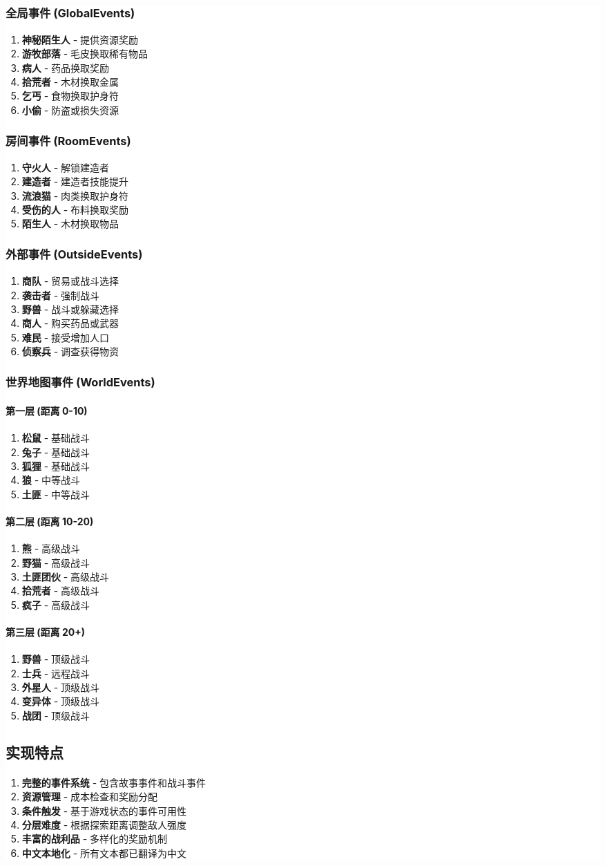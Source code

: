 ### 全局事件 (GlobalEvents)
1. **神秘陌生人** - 提供资源奖励
2. **游牧部落** - 毛皮换取稀有物品
3. **病人** - 药品换取奖励
4. **拾荒者** - 木材换取金属
5. **乞丐** - 食物换取护身符
6. **小偷** - 防盗或损失资源

### 房间事件 (RoomEvents)
1. **守火人** - 解锁建造者
2. **建造者** - 建造者技能提升
3. **流浪猫** - 肉类换取护身符
4. **受伤的人** - 布料换取奖励
5. **陌生人** - 木材换取物品

### 外部事件 (OutsideEvents)
1. **商队** - 贸易或战斗选择
2. **袭击者** - 强制战斗
3. **野兽** - 战斗或躲藏选择
4. **商人** - 购买药品或武器
5. **难民** - 接受增加人口
6. **侦察兵** - 调查获得物资

### 世界地图事件 (WorldEvents)
#### 第一层 (距离 0-10)
1. **松鼠** - 基础战斗
2. **兔子** - 基础战斗
3. **狐狸** - 基础战斗
4. **狼** - 中等战斗
5. **土匪** - 中等战斗

#### 第二层 (距离 10-20)
1. **熊** - 高级战斗
2. **野猫** - 高级战斗
3. **土匪团伙** - 高级战斗
4. **拾荒者** - 高级战斗
5. **疯子** - 高级战斗

#### 第三层 (距离 20+)
1. **野兽** - 顶级战斗
2. **士兵** - 远程战斗
3. **外星人** - 顶级战斗
4. **变异体** - 顶级战斗
5. **战团** - 顶级战斗

## 实现特点

1. **完整的事件系统** - 包含故事事件和战斗事件
2. **资源管理** - 成本检查和奖励分配
3. **条件触发** - 基于游戏状态的事件可用性
4. **分层难度** - 根据探索距离调整敌人强度
5. **丰富的战利品** - 多样化的奖励机制
6. **中文本地化** - 所有文本都已翻译为中文
